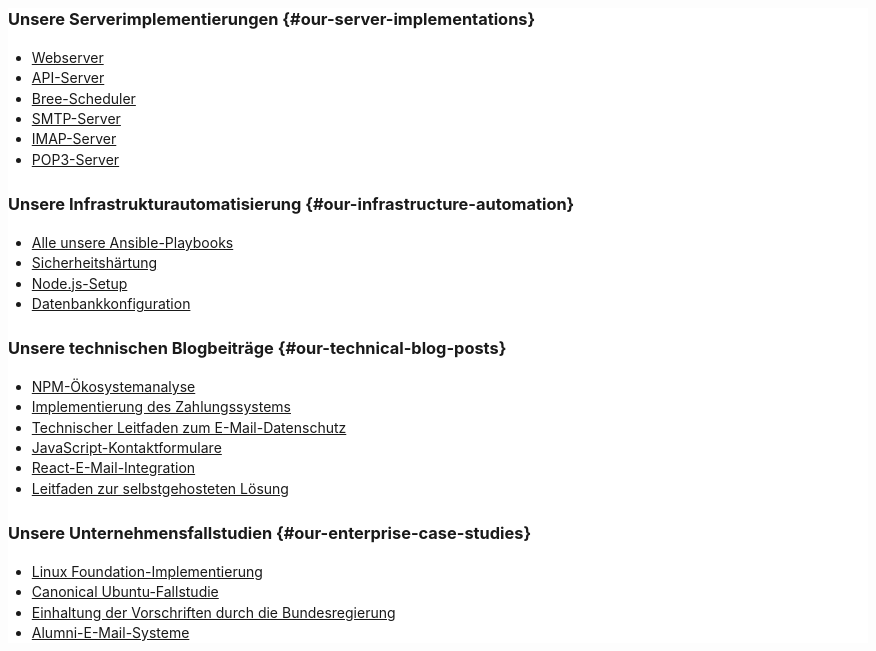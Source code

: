 ### Unsere Serverimplementierungen {#our-server-implementations}

* [Webserver](https://github.com/forwardemail/forwardemail.net/blob/master/web.js)
* [API-Server](https://github.com/forwardemail/forwardemail.net/blob/master/api.js)
* [Bree-Scheduler](https://github.com/forwardemail/forwardemail.net/blob/master/bree.js)
* [SMTP-Server](https://github.com/forwardemail/forwardemail.net/blob/master/smtp.js)
* [IMAP-Server](https://github.com/forwardemail/forwardemail.net/blob/master/imap.js)
* [POP3-Server](https://github.com/forwardemail/forwardemail.net/blob/master/pop3.js)

### Unsere Infrastrukturautomatisierung {#our-infrastructure-automation}

* [Alle unsere Ansible-Playbooks](https://github.com/forwardemail/forwardemail.net/tree/master/ansible/playbooks)
* [Sicherheitshärtung](https://github.com/forwardemail/forwardemail.net/blob/master/ansible/playbooks/security.yml)
* [Node.js-Setup](https://github.com/forwardemail/forwardemail.net/blob/master/ansible/playbooks/node.yml)
* [Datenbankkonfiguration](https://github.com/forwardemail/forwardemail.net/blob/master/ansible/playbooks/sqlite.yml)

### Unsere technischen Blogbeiträge {#our-technical-blog-posts}

* [NPM-Ökosystemanalyse](https://forwardemail.net/blog/docs/how-npm-packages-billion-downloads-shaped-javascript-ecosystem)
* [Implementierung des Zahlungssystems](https://forwardemail.net/blog/docs/building-reliable-payment-system-stripe-paypal)
* [Technischer Leitfaden zum E-Mail-Datenschutz](https://forwardemail.net/blog/docs/email-privacy-protection-technical-implementation)
* [JavaScript-Kontaktformulare](https://forwardemail.net/blog/docs/how-to-javascript-contact-forms-node-js)
* [React-E-Mail-Integration](https://forwardemail.net/blog/docs/send-emails-with-react-js-node-web-app)
* [Leitfaden zur selbstgehosteten Lösung](https://forwardemail.net/blog/docs/self-hosted-solution)

### Unsere Unternehmensfallstudien {#our-enterprise-case-studies}

* [Linux Foundation-Implementierung](https://forwardemail.net/blog/docs/linux-foundation-email-enterprise-case-study)
* [Canonical Ubuntu-Fallstudie](https://forwardemail.net/blog/docs/canonical-ubuntu-email-enterprise-case-study)
* [Einhaltung der Vorschriften durch die Bundesregierung](https://forwardemail.net/blog/docs/federal-government-email-service-section-889-compliant)
* [Alumni-E-Mail-Systeme](https://forwardemail.net/blog/docs/alumni-email-forwarding-university-case-study)